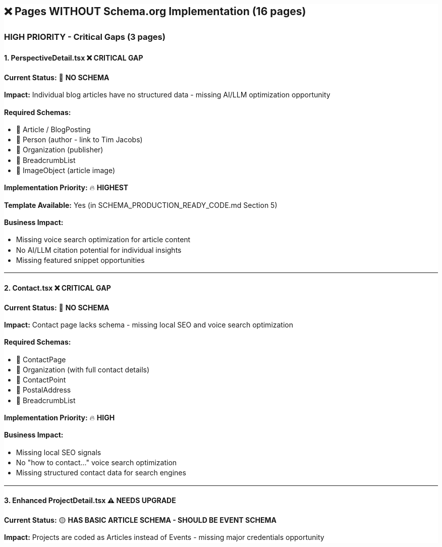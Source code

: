 ## ❌ Pages WITHOUT Schema.org Implementation (16 pages)

### HIGH PRIORITY - Critical Gaps (3 pages)

#### 1. **PerspectiveDetail.tsx** ❌ CRITICAL GAP
**Current Status:** 🔴 **NO SCHEMA**

**Impact:** Individual blog articles have no structured data - missing AI/LLM optimization opportunity

**Required Schemas:**
- 🎯 Article / BlogPosting
- 🎯 Person (author - link to Tim Jacobs)
- 🎯 Organization (publisher)
- 🎯 BreadcrumbList
- 🎯 ImageObject (article image)

**Implementation Priority:** 🔥 **HIGHEST**

**Template Available:** Yes (in SCHEMA_PRODUCTION_READY_CODE.md Section 5)

**Business Impact:**
- Missing voice search optimization for article content
- No AI/LLM citation potential for individual insights
- Missing featured snippet opportunities

---

#### 2. **Contact.tsx** ❌ CRITICAL GAP
**Current Status:** 🔴 **NO SCHEMA**

**Impact:** Contact page lacks schema - missing local SEO and voice search optimization

**Required Schemas:**
- 🎯 ContactPage
- 🎯 Organization (with full contact details)
- 🎯 ContactPoint
- 🎯 PostalAddress
- 🎯 BreadcrumbList

**Implementation Priority:** 🔥 **HIGH**

**Business Impact:**
- Missing local SEO signals
- No "how to contact..." voice search optimization
- Missing structured contact data for search engines

---

#### 3. **Enhanced ProjectDetail.tsx** ⚠️ NEEDS UPGRADE
**Current Status:** 🟡 **HAS BASIC ARTICLE SCHEMA - SHOULD BE EVENT SCHEMA**

**Impact:** Projects are coded as Articles instead of Events - missing major credentials opportunity
